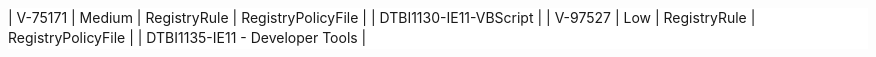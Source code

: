 | V-75171 | Medium | RegistryRule | RegistryPolicyFile |  | DTBI1130-IE11-VBScript |
| V-97527 | Low | RegistryRule | RegistryPolicyFile |  | DTBI1135-IE11 - Developer Tools |
